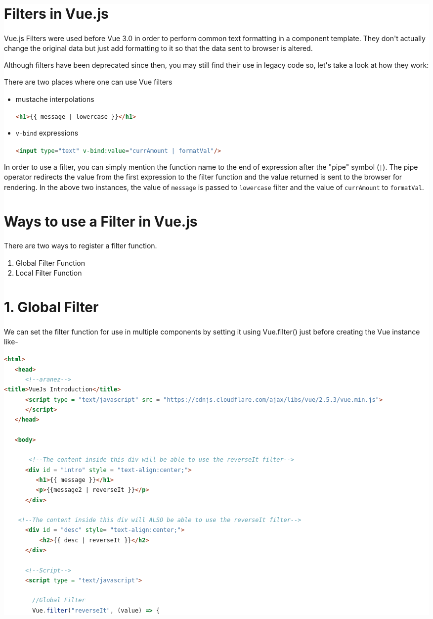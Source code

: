 # Filters in Vue.js
Vue.js Filters were used before Vue 3.0 in order to perform common text formatting in a component template. They don't actually change the original data but just add formatting to it so that the data sent to browser is altered. 

Although filters have been deprecated since then, you may still find their use in legacy code so, let's take a look at how they work:

There are two places where one can use Vue filters 
* mustache interpolations 
    ```html
    <h1>{{ message | lowercase }}</h1>
    ```
* ```v-bind``` expressions
    ```html
    <input type="text" v-bind:value="currAmount | formatVal"/> 
    ```

In order to use a filter, you can simply mention the function name to the end of expression after the "pipe" symbol (``` | ```). The pipe operator redirects the value from the first expression to the filter function and the value returned is sent to the browser for rendering. In the above two instances, the value of ```message``` is passed to ```lowercase``` filter and the value of ```currAmount``` to ```formatVal```.


# Ways to use a Filter in Vue.js
There are two ways to register a filter function.  
1. Global Filter Function
2. Local Filter Function


# 1. Global Filter
We can set the filter function for use in multiple components by setting it using Vue.filter() just before creating the Vue instance like-

```html
<html>
   <head>
      <!--aranez-->
<title>VueJs Introduction</title>
      <script type = "text/javascript" src = "https://cdnjs.cloudflare.com/ajax/libs/vue/2.5.3/vue.min.js">
      </script>
   </head>

   <body>

       <!--The content inside this div will be able to use the reverseIt filter-->
      <div id = "intro" style = "text-align:center;">
         <h1>{{ message }}</h1>
         <p>{{message2 | reverseIt }}</p>
      </div>

    <!--The content inside this div will ALSO be able to use the reverseIt filter-->
      <div id = "desc" style= "text-align:center;">
          <h2>{{ desc | reverseIt }}</h2>
      </div>

      <!--Script-->
      <script type = "text/javascript">

        //Global Filter
        Vue.filter("reverseIt", (value) => {
```